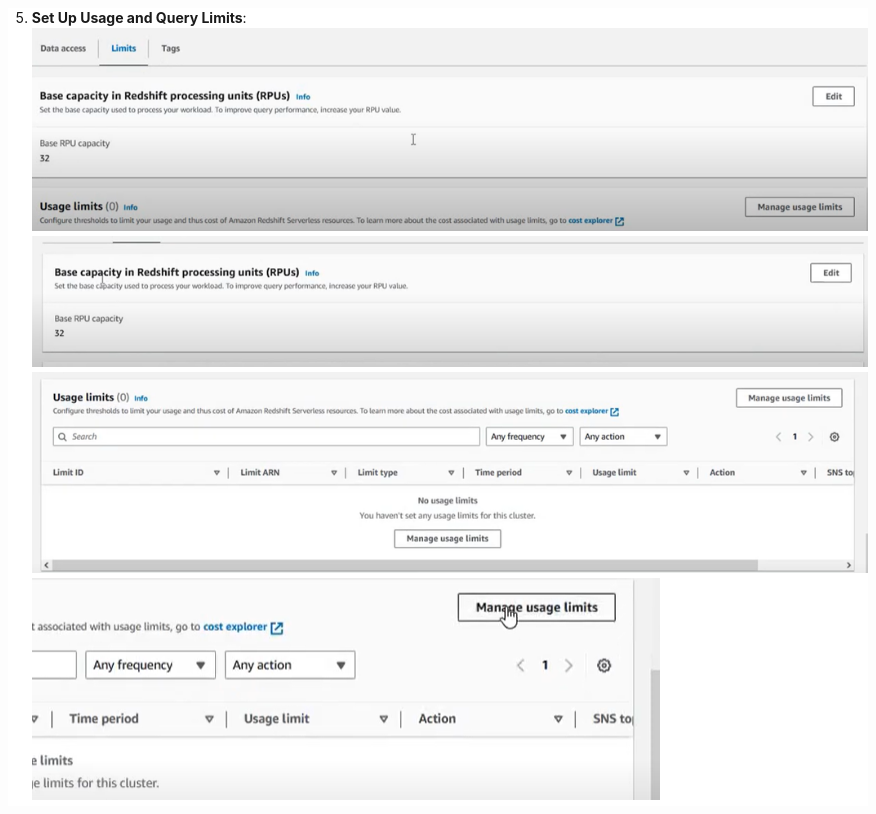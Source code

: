 5. **Set Up Usage and Query Limits**:
    ![alt text](image-32.png)
    ![alt text](image-35.png)
    ![alt text](image-34.png)
    ![alt text](image-36.png)